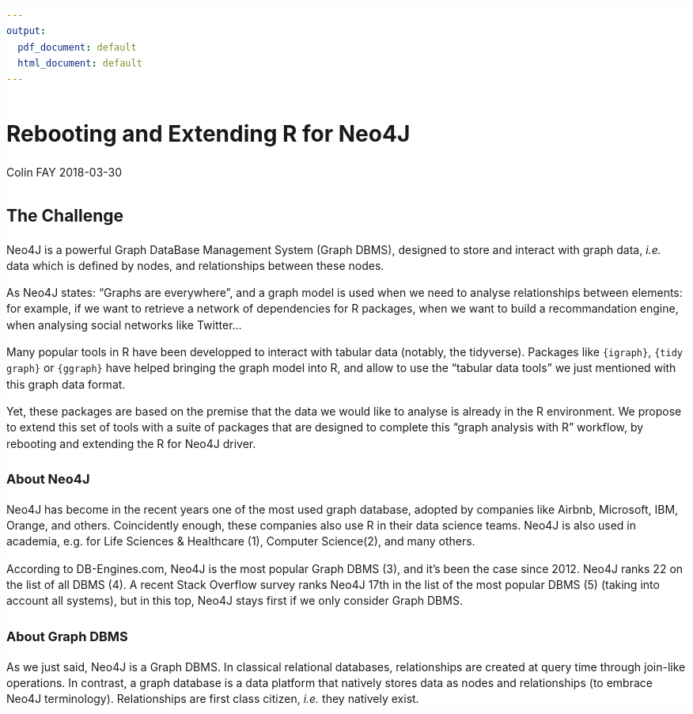 ```yaml
---
output:
  pdf_document: default
  html_document: default
---
```

Rebooting and Extending R for Neo4J
================
Colin FAY
2018-03-30

## The Challenge

Neo4J is a powerful Graph DataBase Management System (Graph DBMS),
designed to store and interact with graph data, *i.e.* data which is
defined by nodes, and relationships between these nodes.

As Neo4J states: “Graphs are everywhere”, and a graph model is used when
we need to analyse relationships between elements: for example, if we
want to retrieve a network of dependencies for R packages, when we want
to build a recommandation engine, when analysing social networks like
Twitter…

Many popular tools in R have been developped to interact with tabular
data (notably, the tidyverse). Packages like `{igraph}`, `{tidygraph}`
or `{ggraph}` have helped bringing the graph model into R, and allow to
use the “tabular data tools” we just mentioned with this graph data
format.

Yet, these packages are based on the premise that the data we would like
to analyse is already in the R environment. We propose to extend this
set of tools with a suite of packages that are designed to complete this
“graph analysis with R” workflow, by rebooting and extending the R for
Neo4J driver.

### About Neo4J

Neo4J has become in the recent years one of the most used graph
database, adopted by companies like Airbnb, Microsoft, IBM, Orange, and
others. Coincidently enough, these companies also use R in their data
science teams. Neo4J is also used in academia, e.g. for Life Sciences &
Healthcare (1), Computer Science(2), and many others.

According to DB-Engines.com, Neo4J is the most popular Graph DBMS (3),
and it’s been the case since 2012. Neo4J ranks 22 on the list of all
DBMS (4). A recent Stack Overflow survey ranks Neo4J 17th in the list of
the most popular DBMS (5) (taking into account all systems), but in this
top, Neo4J stays first if we only consider Graph DBMS.

### About Graph DBMS

As we just said, Neo4J is a Graph DBMS. In classical relational
databases, relationships are created at query time through join-like
operations. In contrast, a graph database is a data platform that
natively stores data as nodes and relationships (to embrace Neo4J
terminology). Relationships are first class citizen, *i.e.* they
natively exist.
